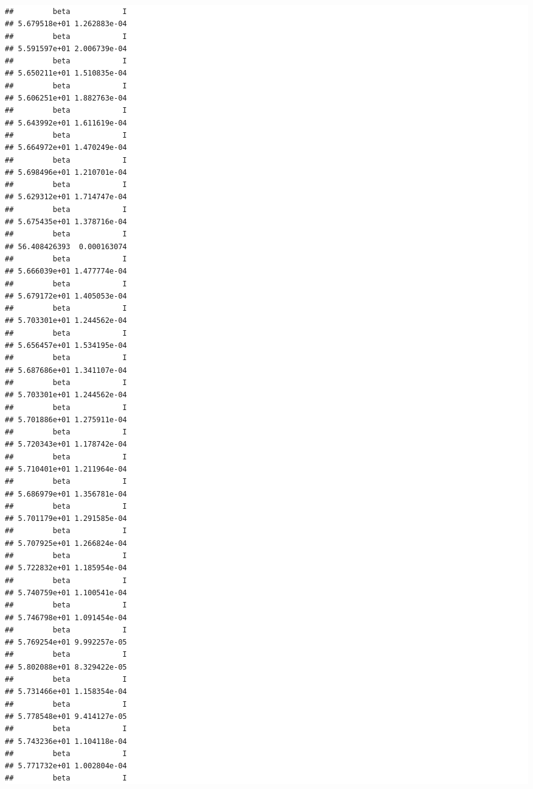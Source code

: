 ```
##         beta            I 
## 5.679518e+01 1.262883e-04 
##         beta            I 
## 5.591597e+01 2.006739e-04 
##         beta            I 
## 5.650211e+01 1.510835e-04 
##         beta            I 
## 5.606251e+01 1.882763e-04 
##         beta            I 
## 5.643992e+01 1.611619e-04 
##         beta            I 
## 5.664972e+01 1.470249e-04 
##         beta            I 
## 5.698496e+01 1.210701e-04 
##         beta            I 
## 5.629312e+01 1.714747e-04 
##         beta            I 
## 5.675435e+01 1.378716e-04 
##         beta            I 
## 56.408426393  0.000163074 
##         beta            I 
## 5.666039e+01 1.477774e-04 
##         beta            I 
## 5.679172e+01 1.405053e-04 
##         beta            I 
## 5.703301e+01 1.244562e-04 
##         beta            I 
## 5.656457e+01 1.534195e-04 
##         beta            I 
## 5.687686e+01 1.341107e-04 
##         beta            I 
## 5.703301e+01 1.244562e-04 
##         beta            I 
## 5.701886e+01 1.275911e-04 
##         beta            I 
## 5.720343e+01 1.178742e-04 
##         beta            I 
## 5.710401e+01 1.211964e-04 
##         beta            I 
## 5.686979e+01 1.356781e-04 
##         beta            I 
## 5.701179e+01 1.291585e-04 
##         beta            I 
## 5.707925e+01 1.266824e-04 
##         beta            I 
## 5.722832e+01 1.185954e-04 
##         beta            I 
## 5.740759e+01 1.100541e-04 
##         beta            I 
## 5.746798e+01 1.091454e-04 
##         beta            I 
## 5.769254e+01 9.992257e-05 
##         beta            I 
## 5.802088e+01 8.329422e-05 
##         beta            I 
## 5.731466e+01 1.158354e-04 
##         beta            I 
## 5.778548e+01 9.414127e-05 
##         beta            I 
## 5.743236e+01 1.104118e-04 
##         beta            I 
## 5.771732e+01 1.002804e-04 
##         beta            I 
```